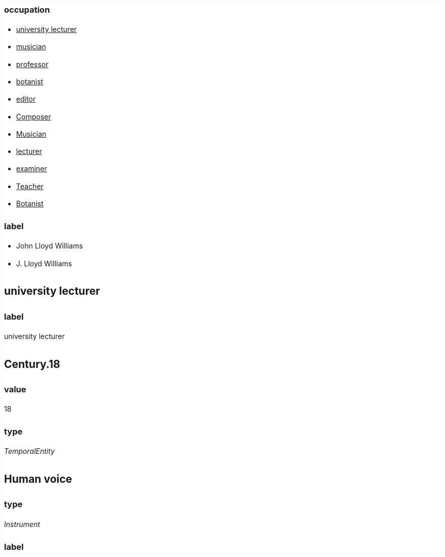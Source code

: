 ### occupation

 - [university lecturer](#university-lecturer)

 - [musician](#musician)

 - [professor](#professor)

 - [botanist](#botanist)

 - [editor](#editor)

 - [Composer](#Composer)

 - [Musician](#Musician)

 - [lecturer](#lecturer)

 - [examiner](#examiner)

 - [Teacher](#Teacher)

 - [Botanist](#Botanist)

### label

 - John Lloyd Williams

 - J. Lloyd Williams

## university lecturer

### label


university lecturer

## Century.18

### value


18

### type


*TemporalEntity*

## Human voice

### type


*Instrument*

### label
